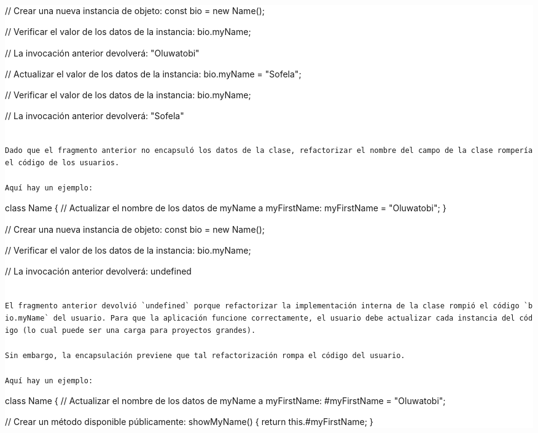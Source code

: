 // Crear una nueva instancia de objeto:
const bio = new Name();

// Verificar el valor de los datos de la instancia:
bio.myName;

// La invocación anterior devolverá:
"Oluwatobi"

// Actualizar el valor de los datos de la instancia:
bio.myName = "Sofela";

// Verificar el valor de los datos de la instancia:
bio.myName;

// La invocación anterior devolverá:
"Sofela"
```

Dado que el fragmento anterior no encapsuló los datos de la clase, refactorizar el nombre del campo de la clase rompería el código de los usuarios.

Aquí hay un ejemplo:

```
class Name {
  // Actualizar el nombre de los datos de myName a myFirstName:
  myFirstName = "Oluwatobi";
}

// Crear una nueva instancia de objeto:
const bio = new Name();

// Verificar el valor de los datos de la instancia:
bio.myName;

// La invocación anterior devolverá:
undefined
```

El fragmento anterior devolvió `undefined` porque refactorizar la implementación interna de la clase rompió el código `bio.myName` del usuario. Para que la aplicación funcione correctamente, el usuario debe actualizar cada instancia del código (lo cual puede ser una carga para proyectos grandes).

Sin embargo, la encapsulación previene que tal refactorización rompa el código del usuario.

Aquí hay un ejemplo:

```
class Name {
  // Actualizar el nombre de los datos de myName a myFirstName:
  #myFirstName = "Oluwatobi";

  // Crear un método disponible públicamente:
  showMyName() {
    return this.#myFirstName;
  }
